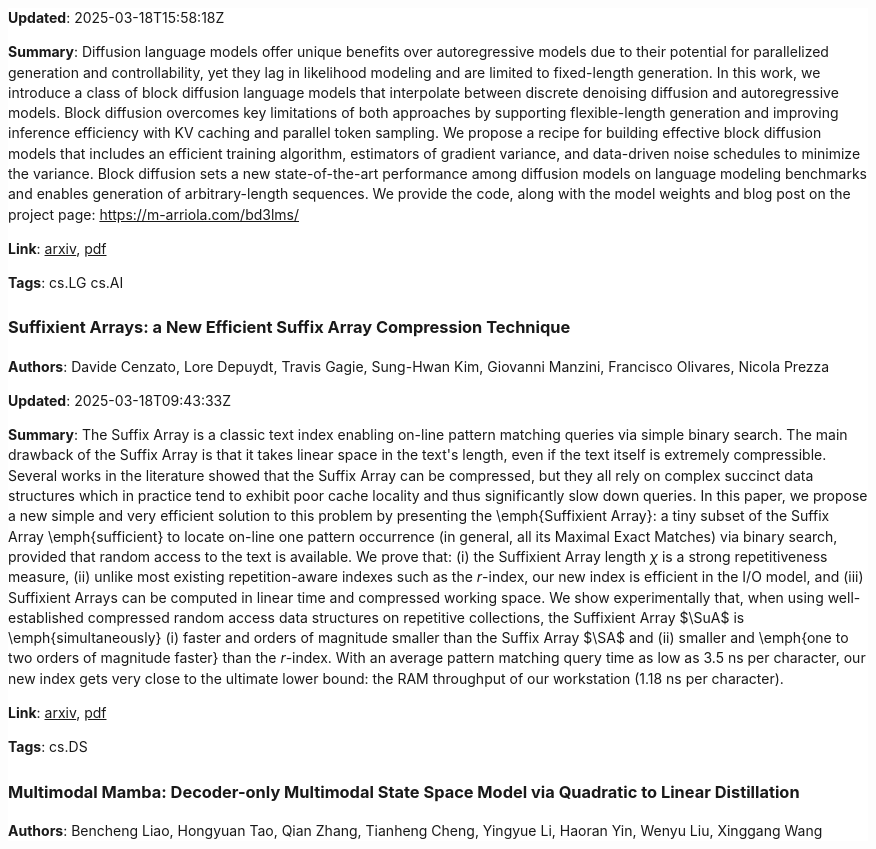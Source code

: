 **Updated**: 2025-03-18T15:58:18Z

**Summary**: Diffusion language models offer unique benefits over autoregressive models due to their potential for parallelized generation and controllability, yet they lag in likelihood modeling and are limited to fixed-length generation. In this work, we introduce a class of block diffusion language models that interpolate between discrete denoising diffusion and autoregressive models. Block diffusion overcomes key limitations of both approaches by supporting flexible-length generation and improving inference efficiency with KV caching and parallel token sampling. We propose a recipe for building effective block diffusion models that includes an efficient training algorithm, estimators of gradient variance, and data-driven noise schedules to minimize the variance. Block diffusion sets a new state-of-the-art performance among diffusion models on language modeling benchmarks and enables generation of arbitrary-length sequences. We provide the code, along with the model weights and blog post on the project page: https://m-arriola.com/bd3lms/

**Link**: [arxiv](http://arxiv.org/abs/2503.09573v2),  [pdf](http://arxiv.org/pdf/2503.09573v2)

**Tags**: cs.LG cs.AI 



### Suffixient Arrays: a New Efficient Suffix Array Compression Technique
**Authors**: Davide Cenzato, Lore Depuydt, Travis Gagie, Sung-Hwan Kim, Giovanni Manzini, Francisco Olivares, Nicola Prezza

**Updated**: 2025-03-18T09:43:33Z

**Summary**: The Suffix Array is a classic text index enabling on-line pattern matching queries via simple binary search. The main drawback of the Suffix Array is that it takes linear space in the text's length, even if the text itself is extremely compressible. Several works in the literature showed that the Suffix Array can be compressed, but they all rely on complex succinct data structures which in practice tend to exhibit poor cache locality and thus significantly slow down queries. In this paper, we propose a new simple and very efficient solution to this problem by presenting the \emph{Suffixient Array}: a tiny subset of the Suffix Array \emph{sufficient} to locate on-line one pattern occurrence (in general, all its Maximal Exact Matches) via binary search, provided that random access to the text is available. We prove that: (i) the Suffixient Array length $\chi$ is a strong repetitiveness measure, (ii) unlike most existing repetition-aware indexes such as the $r$-index, our new index is efficient in the I/O model, and (iii) Suffixient Arrays can be computed in linear time and compressed working space. We show experimentally that, when using well-established compressed random access data structures on repetitive collections, the Suffixient Array $\SuA$ is \emph{simultaneously} (i) faster and orders of magnitude smaller than the Suffix Array $\SA$ and (ii) smaller and \emph{one to two orders of magnitude faster} than the $r$-index. With an average pattern matching query time as low as 3.5 ns per character, our new index gets very close to the ultimate lower bound: the RAM throughput of our workstation (1.18 ns per character).

**Link**: [arxiv](http://arxiv.org/abs/2407.18753v2),  [pdf](http://arxiv.org/pdf/2407.18753v2)

**Tags**: cs.DS 



### Multimodal Mamba: Decoder-only Multimodal State Space Model via   Quadratic to Linear Distillation
**Authors**: Bencheng Liao, Hongyuan Tao, Qian Zhang, Tianheng Cheng, Yingyue Li, Haoran Yin, Wenyu Liu, Xinggang Wang
